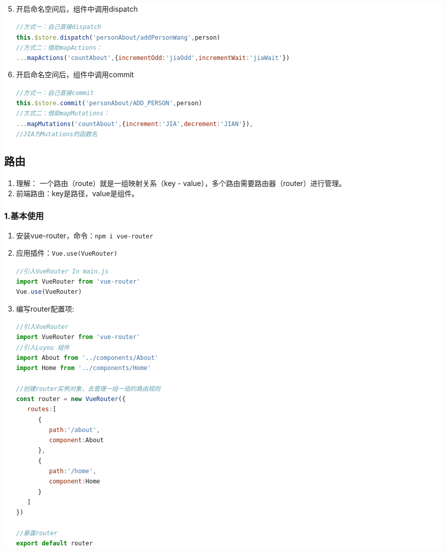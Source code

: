 5. 开启命名空间后，组件中调用dispatch

   ```js
   //方式一：自己直接dispatch
   this.$store.dispatch('personAbout/addPersonWang',person)
   //方式二：借助mapActions：
   ...mapActions('countAbout',{incrementOdd:'jiaOdd',incrementWait:'jiaWait'})
   ```

6. 开启命名空间后，组件中调用commit

   ```js
   //方式一：自己直接commit
   this.$store.commit('personAbout/ADD_PERSON',person)
   //方式二：借助mapMutations：
   ...mapMutations('countAbout',{increment:'JIA',decrement:'JIAN'}),
   //JIA为Mutations的函数名
   ```

## 路由

1. 理解： 一个路由（route）就是一组映射关系（key - value），多个路由需要路由器（router）进行管理。
2. 前端路由：key是路径，value是组件。

### 1.基本使用

1. 安装vue-router，命令：```npm i vue-router```

2. 应用插件：```Vue.use(VueRouter)```

   ```js
   //引入VueRouter In main.js
   import VueRouter from 'vue-router'
   Vue.use(VueRouter)
   ```

3. 编写router配置项:

   ```js
   //引入VueRouter
   import VueRouter from 'vue-router'
   //引入Luyou 组件
   import About from '../components/About'
   import Home from '../components/Home'
   
   //创建router实例对象，去管理一组一组的路由规则
   const router = new VueRouter({
      routes:[
         {
            path:'/about',
            component:About
         },
         {
            path:'/home',
            component:Home
         }
      ]
   })
   
   //暴露router
   export default router
   ```
